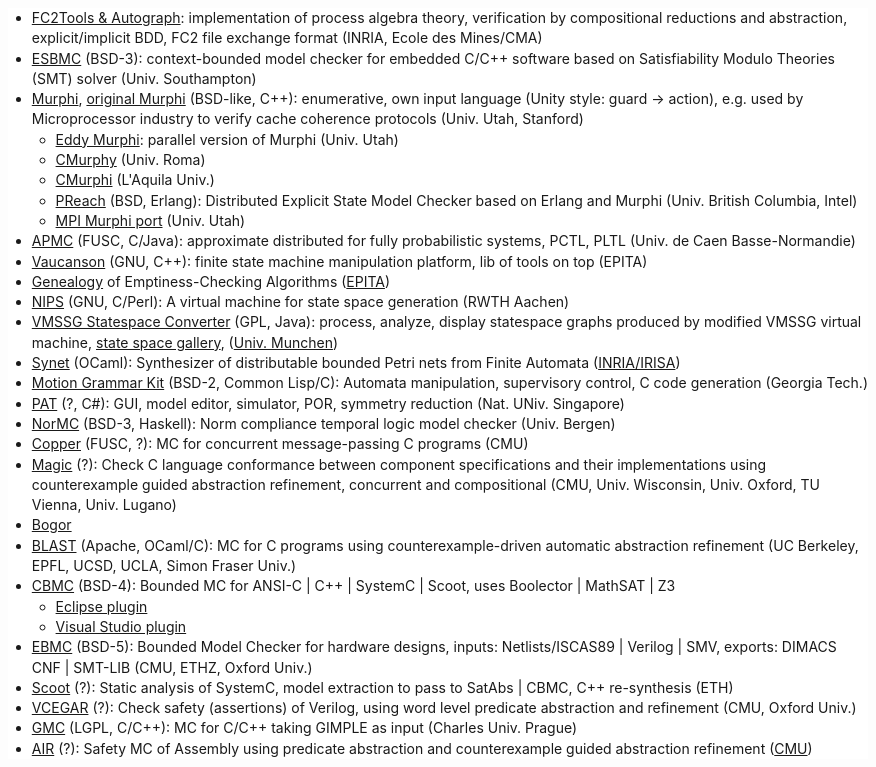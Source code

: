 - [FC2Tools & Autograph](http://www-sop.inria.fr/meije/verification/): implementation of process algebra theory, verification by compositional reductions and abstraction, explicit/implicit BDD, FC2 file exchange format (INRIA, Ecole des Mines/CMA)
- [ESBMC](http://users.ecs.soton.ac.uk/lcc08r/esbmc/) (BSD-3): context-bounded model checker for embedded C/C++ software based on Satisfiability Modulo Theories (SMT) solver (Univ. Southampton)
- [Murphi](http://www.cs.utah.edu/formal_verification/Murphi/), [original Murphi](http://verify.stanford.edu/dill/murphi.html) (BSD-like, C++): enumerative, own input language (Unity style: guard -> action), e.g. used by Microprocessor industry to verify cache coherence protocols (Univ. Utah, Stanford)
	* [Eddy Murphi](http://www.cs.utah.edu/formal_verification/EddyMurphi/): parallel version of Murphi (Univ. Utah)
	* [CMurphy](http://mclab.di.uniroma1.it/site/index.php/software/18-cmurphi) (Univ. Roma)
	* [CMurphi](http://www.di.univaq.it/gdellape/lamoka/page.php?pid=246&lid=en) (L'Aquila Univ.)
	* [PReach](https://bitbucket.org/jderick/preach/wiki/Home) (BSD, Erlang): Distributed Explicit State Model Checker based on Erlang and Murphi (Univ. British Columbia, Intel)
	* [MPI Murphi port](http://www.cs.utah.edu/formal_verification/software/murphi/murphi.hemanth/index.only_hemanth.html) (Univ. Utah)
- [APMC](http://sylvain.berbiqui.org/apmc) (FUSC, C/Java): approximate distributed for fully probabilistic systems, PCTL, PLTL (Univ. de Caen Basse-Normandie)
- [Vaucanson](http://www.lrde.epita.fr/cgi-bin/twiki/view/Vaucanson/) (GNU, C++): finite state machine manipulation platform, lib of tools on top (EPITA)
- [Genealogy](http://spot.lip6.fr/wiki/EmptinessCheckAlgorithms) of Emptiness-Checking Algorithms ([EPITA](http://www.lrde.epita.fr/~adl/))
- [NIPS](http://www.foldr.org/~michaelw/projects/gitweb?p=nips-vm.git;a=summary) (GNU, C/Perl): A virtual machine for state space generation (RWTH Aachen)
- [VMSSG Statespace Converter](http://www.pst.informatik.uni-muenchen.de/~hammer/statespaces/manual.html) (GPL, Java): process, analyze, display statespace graphs produced by modified VMSSG virtual machine, [state space gallery](http://www.pst.ifi.lmu.de/~hammer/statespaces/index.html), ([Univ. Munchen](http://www.pst.ifi.lmu.de/Personen/ehemalige/hammer/hammer/view))
- [Synet](http://www.irisa.fr/s4/tools/synet/) (OCaml): Synthesizer of distributable bounded Petri nets from Finite Automata ([INRIA/IRISA](http://www.irisa.fr/prive/Benoit.Caillaud/Benoit_Caillauds_Professional_homepage/Welcome.html))
- [Motion Grammar Kit](https://github.com/golems/motion-grammar-kit) (BSD-2, Common Lisp/C): Automata manipulation, supervisory control, C code generation (Georgia Tech.)
- [PAT](http://en.wikipedia.org/wiki/PAT_%28model_checker%29) (?, C#): GUI, model editor, simulator, POR, symmetry reduction (Nat. UNiv. Singapore)
- [NorMC](https://github.com/pkazmierczak/NorMC) (BSD-3, Haskell): Norm compliance temporal logic model checker (Univ. Bergen)
- [Copper](http://www.sei.cmu.edu/predictability/tools/copper/index.cfm) (FUSC, ?): MC for concurrent message-passing C programs (CMU)
- [Magic](http://www.cs.cmu.edu/~chaki/magic/) (?): Check C language conformance between component specifications and their implementations using counterexample guided abstraction refinement, concurrent and compositional (CMU, Univ. Wisconsin, Univ. Oxford, TU Vienna, Univ. Lugano)
- [Bogor](http://bogor.projects.cis.ksu.edu/manual/)
- [BLAST](http://mtc.epfl.ch/software-tools/blast/index-epfl.php) (Apache, OCaml/C): MC for C programs using counterexample-driven automatic abstraction refinement (UC Berkeley, EPFL, UCSD, UCLA, Simon Fraser Univ.)
- [CBMC](http://www.cs.cmu.edu/~modelcheck/cbmc/) (BSD-4): Bounded MC for ANSI-C | C++ | SystemC | Scoot, uses Boolector | MathSAT | Z3
	* [Eclipse plugin](http://www.cprover.org/eclipse-plugin/)
	* [Visual Studio plugin](http://www.cprover.org/visual-studio/)
- [EBMC](http://www.cprover.org/ebmc/) (BSD-5): Bounded Model Checker for hardware designs, inputs: Netlists/ISCAS89 | Verilog | SMV, exports: DIMACS CNF | SMT-LIB (CMU, ETHZ, Oxford Univ.)
- [Scoot](http://www.cprover.org/scoot/) (?): Static analysis of SystemC, model extraction to pass to SatAbs | CBMC, C++ re-synthesis (ETH)
- [VCEGAR](http://www.cs.cmu.edu/~modelcheck/vcegar/) (?): Check safety (assertions) of Verilog, using word level predicate abstraction and refinement (CMU, Oxford Univ.)
- [GMC](http://d3s.mff.cuni.cz/~sery/gmc/index.html) (LGPL, C/C++): MC for C/C++ taking GIMPLE as input (Charles Univ. Prague)
- [AIR](http://www.contrib.andrew.cmu.edu/~schaki/publications/NFM-2009.html) (?): Safety MC of Assembly using predicate abstraction and counterexample guided abstraction refinement ([CMU](http://www.contrib.andrew.cmu.edu/~schaki/index.html))